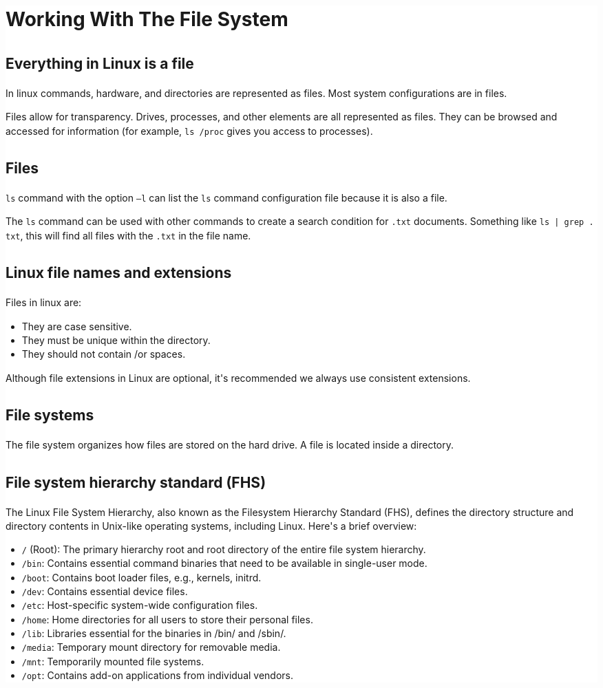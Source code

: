 # Working With The File System

## Everything in Linux is a file

In linux commands, hardware, and directories are represented as files. Most system configurations are in files.

Files allow for transparency. Drives, processes, and other elements are all represented as files. They can be browsed and accessed for information (for example, `ls /proc` gives you access to processes).

## Files

`ls` command with the option `–l` can list the `ls` command configuration file because it is also a file.

The `ls` command can be used with other commands to create a search condition for `.txt` documents. Something like `ls | grep .txt`, this will find all files with the `.txt` in the file name.

## Linux file names and extensions

Files in linux are:

- They are case sensitive.
- They must be unique within the directory.
- They should not contain /or spaces.

Although file extensions in Linux are optional, it's recommended we always use consistent extensions.

## File systems

The file system organizes how files are stored on the hard drive. A file is located inside a directory.

## File system hierarchy  standard (FHS)

The Linux File System Hierarchy, also known as the Filesystem Hierarchy Standard (FHS), defines the directory structure and directory contents in Unix-like operating systems, including Linux. Here's a brief overview:

- `/` (Root): The primary hierarchy root and root directory of the entire file system hierarchy.
- `/bin`: Contains essential command binaries that need to be available in single-user mode.
- `/boot`: Contains boot loader files, e.g., kernels, initrd.
- `/dev`: Contains essential device files.
- `/etc`: Host-specific system-wide configuration files.
- `/home`: Home directories for all users to store their personal files.
- `/lib`: Libraries essential for the binaries in /bin/ and /sbin/.
- `/media`: Temporary mount directory for removable media.
- `/mnt`: Temporarily mounted file systems.
- `/opt`: Contains add-on applications from individual vendors.
